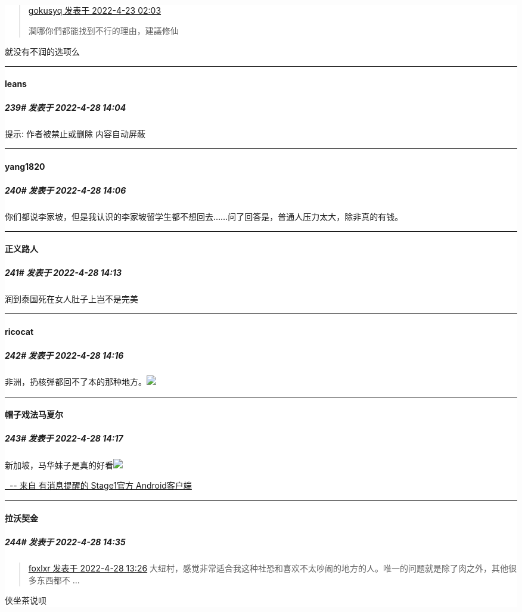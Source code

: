 <blockquote><a href="httphttps://bbs.saraba1st.com/2b/forum.php?mod=redirect&amp;goto=findpost&amp;pid=55550900&amp;ptid=2065764" target="_blank">gokusyq 发表于 2022-4-23 02:03</a>

潤哪你們都能找到不行的理由，建議修仙</blockquote>
就没有不润的选项么

*****

####  leans  
##### 239#       发表于 2022-4-28 14:04

提示: 作者被禁止或删除 内容自动屏蔽

*****

####  yang1820  
##### 240#       发表于 2022-4-28 14:06

你们都说李家坡，但是我认识的李家坡留学生都不想回去……问了回答是，普通人压力太大，除非真的有钱。


*****

####  正义路人  
##### 241#       发表于 2022-4-28 14:13

润到泰国死在女人肚子上岂不是完美

*****

####  ricocat  
##### 242#       发表于 2022-4-28 14:16

非洲，扔核弹都回不了本的那种地方。<img src="https://static.saraba1st.com/image/smiley/face2017/037.png" referrerpolicy="no-referrer">

*****

####  帽子戏法马夏尔  
##### 243#       发表于 2022-4-28 14:17

新加坡，马华妹子是真的好看<img src="https://static.saraba1st.com/image/smiley/face2017/033.png" referrerpolicy="no-referrer">

[  -- 来自 有消息提醒的 Stage1官方 Android客户端](https://www.coolapk.com/apk/140634)

*****

####  拉沃契金  
##### 244#       发表于 2022-4-28 14:35

<blockquote><a href="httphttps://bbs.saraba1st.com/2b/forum.php?mod=redirect&amp;goto=findpost&amp;pid=55617253&amp;ptid=2065764" target="_blank">foxlxr 发表于 2022-4-28 13:26</a>
大纽村，感觉非常适合我这种社恐和喜欢不太吵闹的地方的人。唯一的问题就是除了肉之外，其他很多东西都不 ...</blockquote>
侠坐茶说呗

